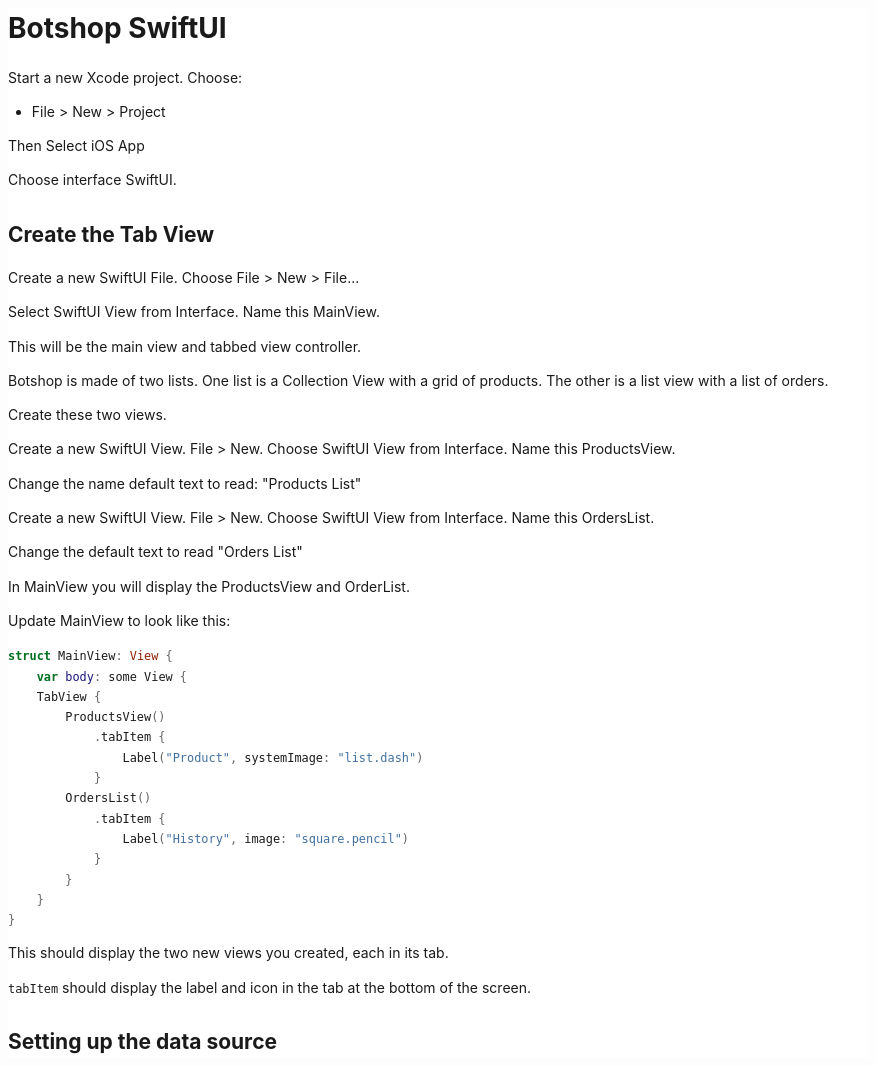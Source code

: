 # Botshop SwiftUI

Start a new Xcode project. Choose: 

- File > New > Project 

Then Select iOS App

Choose interface SwiftUI. 

## Create the Tab View 

Create a new SwiftUI File. Choose File > New > File... 

Select SwiftUI View from Interface. Name this MainView. 

This will be the main view and tabbed view controller. 

Botshop is made of two lists. One list is a Collection View with a grid of products. The other is a list view with a list of orders. 

Create these two views. 

Create a new SwiftUI View. File > New. Choose SwiftUI View from Interface. Name this ProductsView. 

Change the name default text to read: "Products List"

Create a new SwiftUI View. File > New. Choose SwiftUI View from Interface. Name this OrdersList.

Change the default text to read "Orders List"

In MainView you will display the ProductsView and OrderList. 

Update MainView to look like this: 

```Swift 
struct MainView: View {
	var body: some View {
	TabView {
		ProductsView()
			.tabItem {
				Label("Product", systemImage: "list.dash")
			}
		OrdersList()
			.tabItem {
				Label("History", image: "square.pencil")
			}
		}
	}
}
```

This should display the two new views you created, each in its tab. 

`tabItem` should display the label and icon in the tab at the bottom of the screen. 

## Setting up the data source
